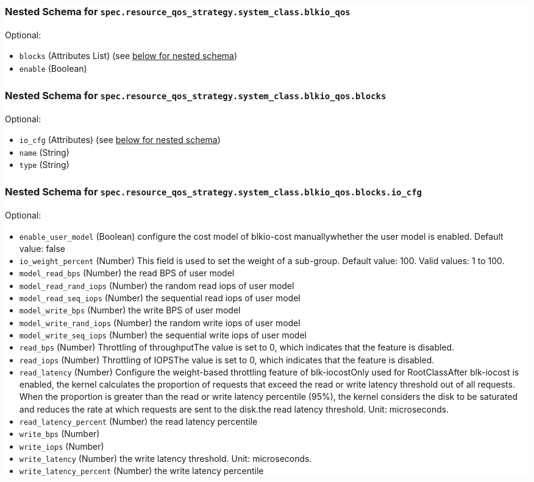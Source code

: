 <a id="nestedatt--spec--resource_qos_strategy--system_class--blkio_qos"></a>
### Nested Schema for `spec.resource_qos_strategy.system_class.blkio_qos`

Optional:

- `blocks` (Attributes List) (see [below for nested schema](#nestedatt--spec--resource_qos_strategy--system_class--blkio_qos--blocks))
- `enable` (Boolean)

<a id="nestedatt--spec--resource_qos_strategy--system_class--blkio_qos--blocks"></a>
### Nested Schema for `spec.resource_qos_strategy.system_class.blkio_qos.blocks`

Optional:

- `io_cfg` (Attributes) (see [below for nested schema](#nestedatt--spec--resource_qos_strategy--system_class--blkio_qos--blocks--io_cfg))
- `name` (String)
- `type` (String)

<a id="nestedatt--spec--resource_qos_strategy--system_class--blkio_qos--blocks--io_cfg"></a>
### Nested Schema for `spec.resource_qos_strategy.system_class.blkio_qos.blocks.io_cfg`

Optional:

- `enable_user_model` (Boolean) configure the cost model of blkio-cost manuallywhether the user model is enabled. Default value: false
- `io_weight_percent` (Number) This field is used to set the weight of a sub-group. Default value: 100. Valid values: 1 to 100.
- `model_read_bps` (Number) the read BPS of user model
- `model_read_rand_iops` (Number) the random read iops of user model
- `model_read_seq_iops` (Number) the sequential read iops of user model
- `model_write_bps` (Number) the write BPS of user model
- `model_write_rand_iops` (Number) the random write iops of user model
- `model_write_seq_iops` (Number) the sequential write iops of user model
- `read_bps` (Number) Throttling of throughputThe value is set to 0, which indicates that the feature is disabled.
- `read_iops` (Number) Throttling of IOPSThe value is set to 0, which indicates that the feature is disabled.
- `read_latency` (Number) Configure the weight-based throttling feature of blk-iocostOnly used for RootClassAfter blk-iocost is enabled, the kernel calculates the proportion of requests that exceed the read or write latency threshold out of all requests. When the proportion is greater than the read or write latency percentile (95%), the kernel considers the disk to be saturated and reduces the rate at which requests are sent to the disk.the read latency threshold. Unit: microseconds.
- `read_latency_percent` (Number) the read latency percentile
- `write_bps` (Number)
- `write_iops` (Number)
- `write_latency` (Number) the write latency threshold. Unit: microseconds.
- `write_latency_percent` (Number) the write latency percentile

